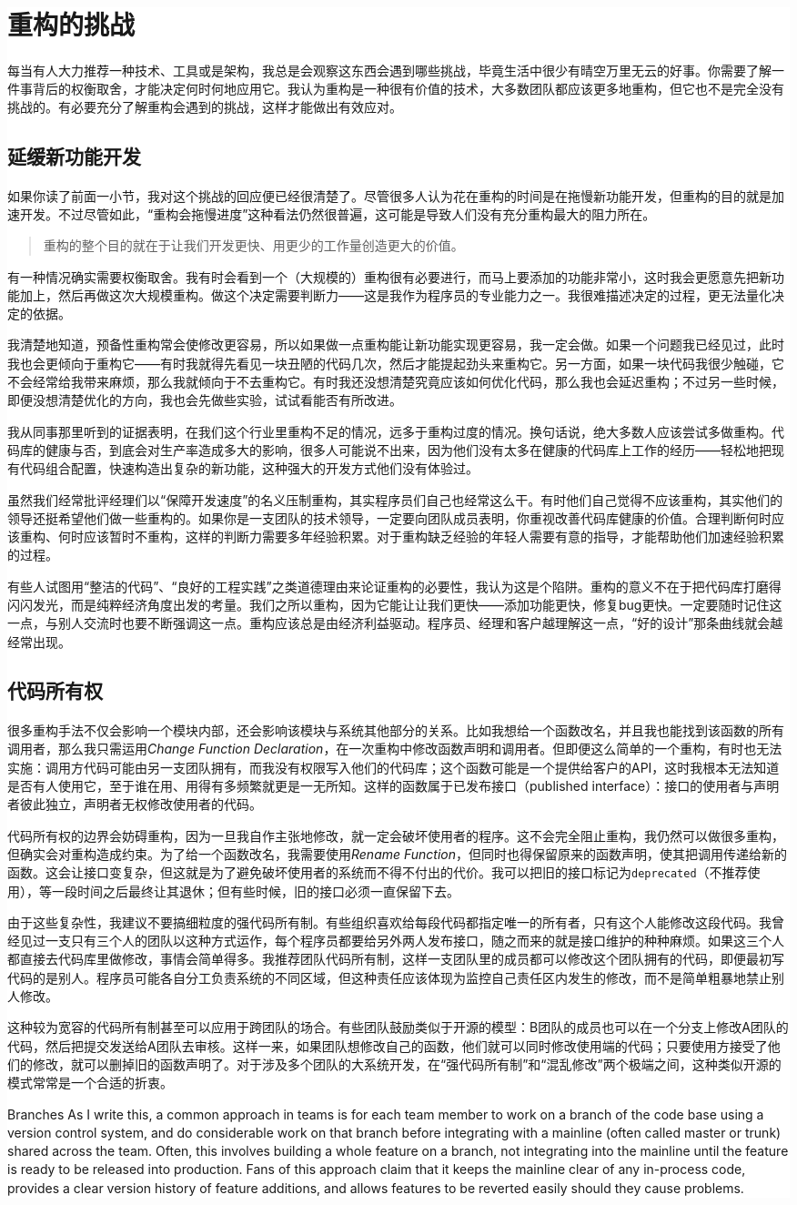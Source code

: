# 重构的挑战

每当有人大力推荐一种技术、工具或是架构，我总是会观察这东西会遇到哪些挑战，毕竟生活中很少有晴空万里无云的好事。你需要了解一件事背后的权衡取舍，才能决定何时何地应用它。我认为重构是一种很有价值的技术，大多数团队都应该更多地重构，但它也不是完全没有挑战的。有必要充分了解重构会遇到的挑战，这样才能做出有效应对。

## 延缓新功能开发

如果你读了前面一小节，我对这个挑战的回应便已经很清楚了。尽管很多人认为花在重构的时间是在拖慢新功能开发，但重构的目的就是加速开发。不过尽管如此，“重构会拖慢进度”这种看法仍然很普遍，这可能是导致人们没有充分重构最大的阻力所在。

> 重构的整个目的就在于让我们开发更快、用更少的工作量创造更大的价值。

有一种情况确实需要权衡取舍。我有时会看到一个（大规模的）重构很有必要进行，而马上要添加的功能非常小，这时我会更愿意先把新功能加上，然后再做这次大规模重构。做这个决定需要判断力——这是我作为程序员的专业能力之一。我很难描述决定的过程，更无法量化决定的依据。

我清楚地知道，预备性重构常会使修改更容易，所以如果做一点重构能让新功能实现更容易，我一定会做。如果一个问题我已经见过，此时我也会更倾向于重构它——有时我就得先看见一块丑陋的代码几次，然后才能提起劲头来重构它。另一方面，如果一块代码我很少触碰，它不会经常给我带来麻烦，那么我就倾向于不去重构它。有时我还没想清楚究竟应该如何优化代码，那么我也会延迟重构；不过另一些时候，即便没想清楚优化的方向，我也会先做些实验，试试看能否有所改进。

我从同事那里听到的证据表明，在我们这个行业里重构不足的情况，远多于重构过度的情况。换句话说，绝大多数人应该尝试多做重构。代码库的健康与否，到底会对生产率造成多大的影响，很多人可能说不出来，因为他们没有太多在健康的代码库上工作的经历——轻松地把现有代码组合配置，快速构造出复杂的新功能，这种强大的开发方式他们没有体验过。

虽然我们经常批评经理们以“保障开发速度”的名义压制重构，其实程序员们自己也经常这么干。有时他们自己觉得不应该重构，其实他们的领导还挺希望他们做一些重构的。如果你是一支团队的技术领导，一定要向团队成员表明，你重视改善代码库健康的价值。合理判断何时应该重构、何时应该暂时不重构，这样的判断力需要多年经验积累。对于重构缺乏经验的年轻人需要有意的指导，才能帮助他们加速经验积累的过程。

有些人试图用“整洁的代码”、“良好的工程实践”之类道德理由来论证重构的必要性，我认为这是个陷阱。重构的意义不在于把代码库打磨得闪闪发光，而是纯粹经济角度出发的考量。我们之所以重构，因为它能让让我们更快——添加功能更快，修复bug更快。一定要随时记住这一点，与别人交流时也要不断强调这一点。重构应该总是由经济利益驱动。程序员、经理和客户越理解这一点，“好的设计”那条曲线就会越经常出现。

## 代码所有权

很多重构手法不仅会影响一个模块内部，还会影响该模块与系统其他部分的关系。比如我想给一个函数改名，并且我也能找到该函数的所有调用者，那么我只需运用*Change Function Declaration*，在一次重构中修改函数声明和调用者。但即便这么简单的一个重构，有时也无法实施：调用方代码可能由另一支团队拥有，而我没有权限写入他们的代码库；这个函数可能是一个提供给客户的API，这时我根本无法知道是否有人使用它，至于谁在用、用得有多频繁就更是一无所知。这样的函数属于已发布接口（published interface）：接口的使用者与声明者彼此独立，声明者无权修改使用者的代码。

代码所有权的边界会妨碍重构，因为一旦我自作主张地修改，就一定会破坏使用者的程序。这不会完全阻止重构，我仍然可以做很多重构，但确实会对重构造成约束。为了给一个函数改名，我需要使用*Rename Function*，但同时也得保留原来的函数声明，使其把调用传递给新的函数。这会让接口变复杂，但这就是为了避免破坏使用者的系统而不得不付出的代价。我可以把旧的接口标记为`deprecated`（不推荐使用），等一段时间之后最终让其退休；但有些时候，旧的接口必须一直保留下去。

由于这些复杂性，我建议不要搞细粒度的强代码所有制。有些组织喜欢给每段代码都指定唯一的所有者，只有这个人能修改这段代码。我曾经见过一支只有三个人的团队以这种方式运作，每个程序员都要给另外两人发布接口，随之而来的就是接口维护的种种麻烦。如果这三个人都直接去代码库里做修改，事情会简单得多。我推荐团队代码所有制，这样一支团队里的成员都可以修改这个团队拥有的代码，即便最初写代码的是别人。程序员可能各自分工负责系统的不同区域，但这种责任应该体现为监控自己责任区内发生的修改，而不是简单粗暴地禁止别人修改。

这种较为宽容的代码所有制甚至可以应用于跨团队的场合。有些团队鼓励类似于开源的模型：B团队的成员也可以在一个分支上修改A团队的代码，然后把提交发送给A团队去审核。这样一来，如果团队想修改自己的函数，他们就可以同时修改使用端的代码；只要使用方接受了他们的修改，就可以删掉旧的函数声明了。对于涉及多个团队的大系统开发，在“强代码所有制”和“混乱修改”两个极端之间，这种类似开源的模式常常是一个合适的折衷。

Branches
As I write this, a common approach in teams is for each team member to work on a branch of the code base using a version control system, and do considerable work on that branch before integrating with a mainline (often called master or trunk) shared across the team. Often, this involves building a whole feature on a branch, not integrating into the mainline until the feature is ready to be released into production. Fans of this approach claim that it keeps the mainline clear of any in-process code, provides a clear version history of feature additions, and allows features to be reverted easily should they cause problems.
